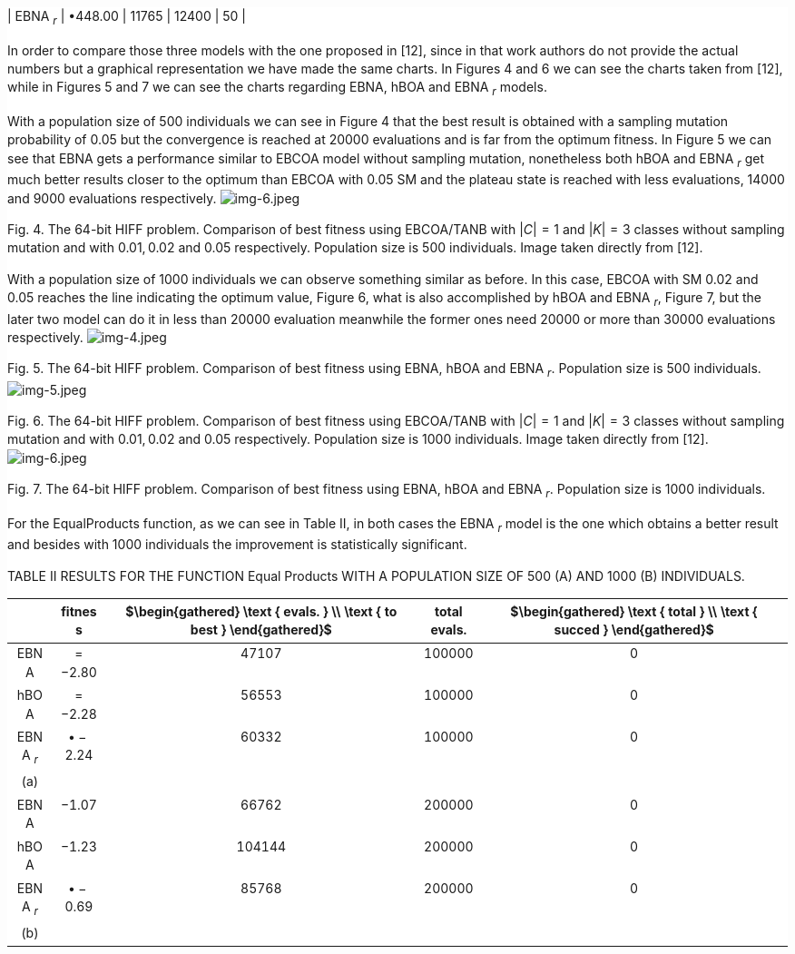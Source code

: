 | EBNA $_{r}$ | $\bullet 448.00$ | 11765 | 12400 | 50 |

In order to compare those three models with the one proposed in [12], since in that work authors do not provide the actual numbers but a graphical representation we have made the same charts. In Figures 4 and 6 we can see the charts taken from [12], while in Figures 5 and 7 we can see the charts regarding EBNA, hBOA and EBNA $_{r}$ models.

With a population size of 500 individuals we can see in Figure 4 that the best result is obtained with a sampling mutation probability of 0.05 but the convergence is reached at 20000 evaluations and is far from the optimum fitness. In Figure 5 we can see that EBNA gets a performance similar to EBCOA model without sampling mutation, nonetheless both hBOA and EBNA $_{r}$ get much better results closer to the optimum than EBCOA with 0.05 SM and the plateau state is reached with less evaluations, 14000 and 9000 evaluations respectively.
![img-6.jpeg](img-6.jpeg)

Fig. 4. The 64-bit HIFF problem. Comparison of best fitness using EBCOA/TANB with $|C|=1$ and $|K|=3$ classes without sampling mutation and with $0.01,0.02$ and 0.05 respectively. Population size is 500 individuals. Image taken directly from [12].

With a population size of 1000 individuals we can observe something similar as before. In this case, EBCOA with SM 0.02 and 0.05 reaches the line indicating the optimum value, Figure 6, what is also accomplished by hBOA and EBNA $_{r}$, Figure 7, but the later two model can do it in less than 20000 evaluation meanwhile the former ones need 20000 or more than 30000 evaluations respectively.
![img-4.jpeg](img-4.jpeg)

Fig. 5. The 64-bit HIFF problem. Comparison of best fitness using EBNA, hBOA and EBNA $_{r}$. Population size is 500 individuals.
![img-5.jpeg](img-5.jpeg)

Fig. 6. The 64-bit HIFF problem. Comparison of best fitness using EBCOA/TANB with $|C|=1$ and $|K|=3$ classes without sampling mutation and with $0.01,0.02$ and 0.05 respectively. Population size is 1000 individuals. Image taken directly from [12].
![img-6.jpeg](img-6.jpeg)

Fig. 7. The 64-bit HIFF problem. Comparison of best fitness using EBNA, hBOA and EBNA $_{r}$. Population size is 1000 individuals.

For the EqualProducts function, as we can see in Table II, in both cases the EBNA $_{r}$ model is the one which obtains a better result and besides with 1000 individuals the improvement is statistically significant.

TABLE II
RESULTS FOR THE FUNCTION Equal Products WITH A POPULATION SIZE OF 500 (A) AND 1000 (B) INDIVIDUALS.

|  | fitness | $\begin{gathered} \text { evals. } \\ \text { to best } \end{gathered}$ | total evals. | $\begin{gathered} \text { total } \\ \text { succed } \end{gathered}$ |
| :--: | :--: | :--: | :--: | :--: |
| EBNA | $=-2.80$ | 47107 | 100000 | 0 |
| hBOA | $=-2.28$ | 56553 | 100000 | 0 |
| EBNA $_{r}$ | $\bullet-2.24$ | 60332 | 100000 | 0 |
| (a) |  |  |  |  |
| EBNA | $-1.07$ | 66762 | 200000 | 0 |
| hBOA | $-1.23$ | 104144 | 200000 | 0 |
| EBNA $_{r}$ | $\bullet-0.69$ | 85768 | 200000 | 0 |
| (b) |  |  |  |  |


[^0]:    Authors are in the Department of Computing Systems, Intelligent Systems and Data Mining Lab, University of Castilla-La Mancha, Albacete 02071, Spain (email \{ldelaossa,igamez,juanlmc,jpuerta\}@dsi.uclm.es)
